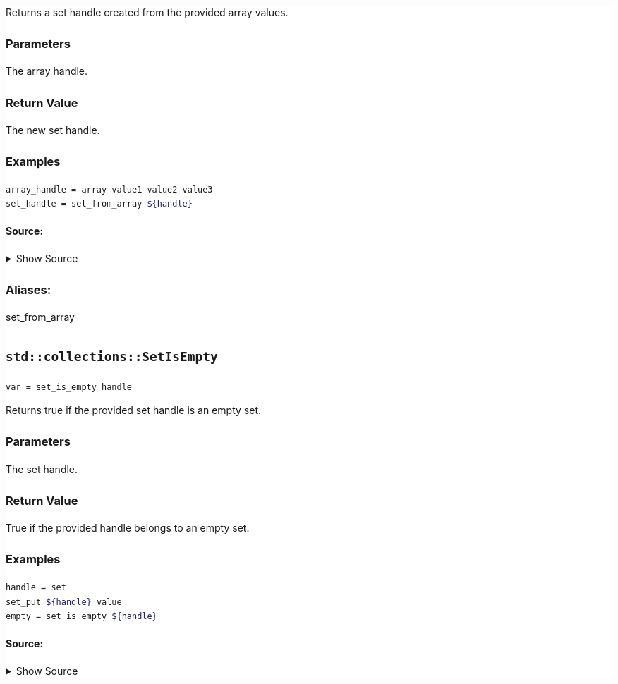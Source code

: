Returns a set handle created from the provided array values.

### Parameters

The array handle.

### Return Value

The new set handle.

### Examples

```sh
array_handle = array value1 value2 value3
set_handle = set_from_array ${handle}
```


#### Source:
<details><summary>Show Source</summary></details>



### Aliases:
set_from_array

<a name="std__collections__SetIsEmpty"></a>
## `std::collections::SetIsEmpty`

```sh
var = set_is_empty handle
```

Returns true if the provided set handle is an empty set.

### Parameters

The set handle.

### Return Value

True if the provided handle belongs to an empty set.

### Examples

```sh
handle = set
set_put ${handle} value
empty = set_is_empty ${handle}
```


#### Source:
<details><summary>Show Source</summary></details>

